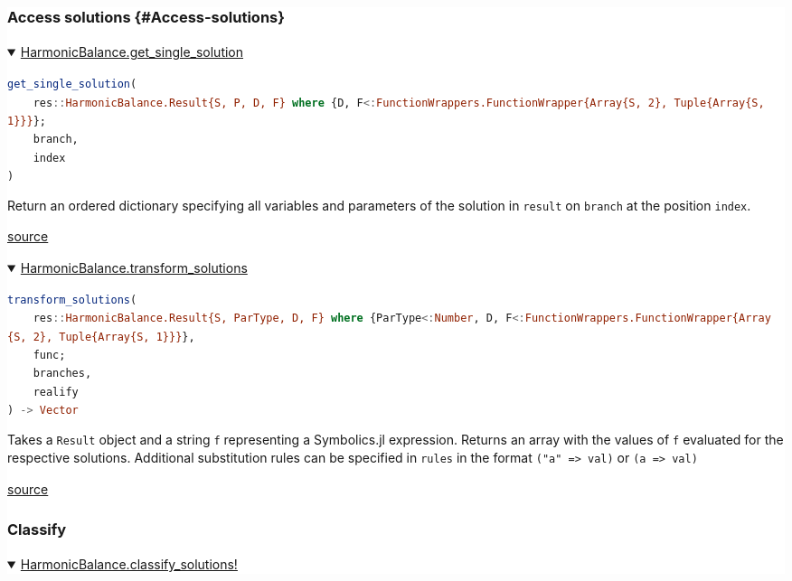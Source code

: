 
### Access solutions {#Access-solutions}
<details class='jldocstring custom-block' open>
<summary><a id='HarmonicBalance.get_single_solution' href='#HarmonicBalance.get_single_solution'><span class="jlbinding">HarmonicBalance.get_single_solution</span></a> <Badge type="info" class="jlObjectType jlFunction" text="Function" /></summary>



```julia
get_single_solution(
    res::HarmonicBalance.Result{S, P, D, F} where {D, F<:FunctionWrappers.FunctionWrapper{Array{S, 2}, Tuple{Array{S, 1}}}};
    branch,
    index
)

```


Return an ordered dictionary specifying all variables and parameters of the solution in `result` on `branch` at the position `index`.


[source](https://github.com/NonlinearOscillations/HarmonicBalance.jl/blob/372cbbb0e8435a5ab0ff80b9d5ec55fed51e08fd/src/transform_solutions.jl#L1)

</details>

<details class='jldocstring custom-block' open>
<summary><a id='HarmonicBalance.transform_solutions' href='#HarmonicBalance.transform_solutions'><span class="jlbinding">HarmonicBalance.transform_solutions</span></a> <Badge type="info" class="jlObjectType jlFunction" text="Function" /></summary>



```julia
transform_solutions(
    res::HarmonicBalance.Result{S, ParType, D, F} where {ParType<:Number, D, F<:FunctionWrappers.FunctionWrapper{Array{S, 2}, Tuple{Array{S, 1}}}},
    func;
    branches,
    realify
) -> Vector

```


Takes a `Result` object and a string `f` representing a Symbolics.jl expression. Returns an array with the values of `f` evaluated for the respective solutions. Additional substitution rules can be specified in `rules` in the format `("a" => val)` or `(a => val)`


[source](https://github.com/NonlinearOscillations/HarmonicBalance.jl/blob/372cbbb0e8435a5ab0ff80b9d5ec55fed51e08fd/src/transform_solutions.jl#L64)

</details>


### Classify
<details class='jldocstring custom-block' open>
<summary><a id='HarmonicBalance.classify_solutions!' href='#HarmonicBalance.classify_solutions!'><span class="jlbinding">HarmonicBalance.classify_solutions!</span></a> <Badge type="info" class="jlObjectType jlFunction" text="Function" /></summary>
